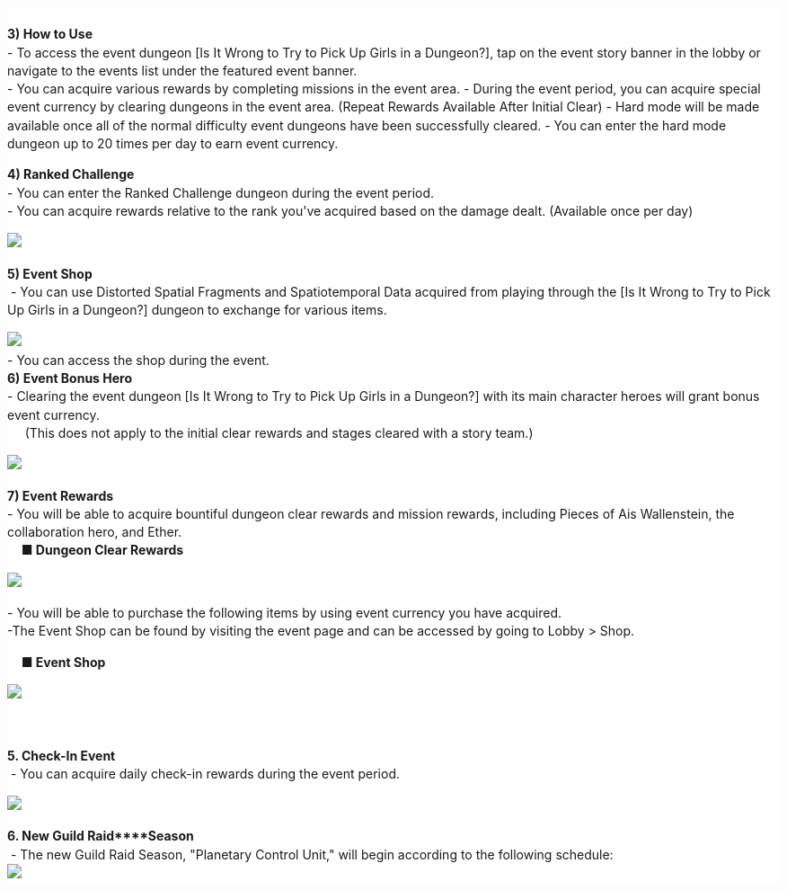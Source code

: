    
**3) How to Use**   
\- To access the event dungeon \[Is It Wrong to Try to Pick Up Girls in a Dungeon?\], tap on the event story banner in the lobby or navigate to the events list under the featured event banner.  
\- You can acquire various rewards by completing missions in the event area. - During the event period, you can acquire special event currency by clearing dungeons in the event area. (Repeat Rewards Available After Initial Clear) - Hard mode will be made available once all of the normal difficulty event dungeons have been successfully cleared. - You can enter the hard mode dungeon up to 20 times per day to earn event currency.

**4) Ranked Challenge**   
\- You can enter the Ranked Challenge dungeon during the event period.  
\- You can acquire rewards relative to the rank you've acquired based on the damage dealt. (Available once per day)

![](/images/news/legacy/patchnotes/2025-03-24-3-24-mon-update-notice-3-31-05-15-edited/29bcb4e4ada64d7d8c04f7fc52bad733.webp)  
  

**5) Event Shop**    
 - You can use Distorted Spatial Fragments and Spatiotemporal Data acquired from playing through the \[Is It Wrong to Try to Pick Up Girls in a Dungeon?\] dungeon to exchange for various items.

![](/images/news/legacy/patchnotes/2025-03-24-3-24-mon-update-notice-3-31-05-15-edited/e44a933bda584f739bb81ba78ba4436e.webp)  
\- You can access the shop during the event.  
**6) Event Bonus Hero**  
\- Clearing the event dungeon \[Is It Wrong to Try to Pick Up Girls in a Dungeon?\] with its main character heroes will grant bonus event currency.  
     (This does not apply to the initial clear rewards and stages cleared with a story team.)  

![](/images/news/legacy/patchnotes/2025-03-24-3-24-mon-update-notice-3-31-05-15-edited/4ec90f78d32e4080971232b980c5770e.webp)  
  

**7) Event Rewards**    
\- You will be able to acquire bountiful dungeon clear rewards and mission rewards, including Pieces of Ais Wallenstein, the collaboration hero, and Ether.  
    **■ Dungeon Clear Rewards** 

![](/images/news/legacy/patchnotes/2025-03-24-3-24-mon-update-notice-3-31-05-15-edited/65fbbdec17d54c33be0d81744a870dab.webp)  

\- You will be able to purchase the following items by using event currency you have acquired.    
\-The Event Shop can be found by visiting the event page and can be accessed by going to Lobby > Shop.

    **■ Event Shop** 

![](/images/news/legacy/patchnotes/2025-03-24-3-24-mon-update-notice-3-31-05-15-edited/7d48511cf9114964bfcf4da6a2b7e38a.webp)  
  
 

**5\. Check-In Event**   
 - You can acquire daily check-in rewards during the event period.

![](/images/news/legacy/patchnotes/2025-03-24-3-24-mon-update-notice-3-31-05-15-edited/2356693b13664d8180af8f278f9fea71.webp)  
  

**6\. New Guild Raid****Season**   
 - The new Guild Raid Season, "Planetary Control Unit," will begin according to the following schedule:    
![](/images/news/legacy/patchnotes/2025-03-24-3-24-mon-update-notice-3-31-05-15-edited/a257036c64244a26ae22e98ab23b8472.webp)  
